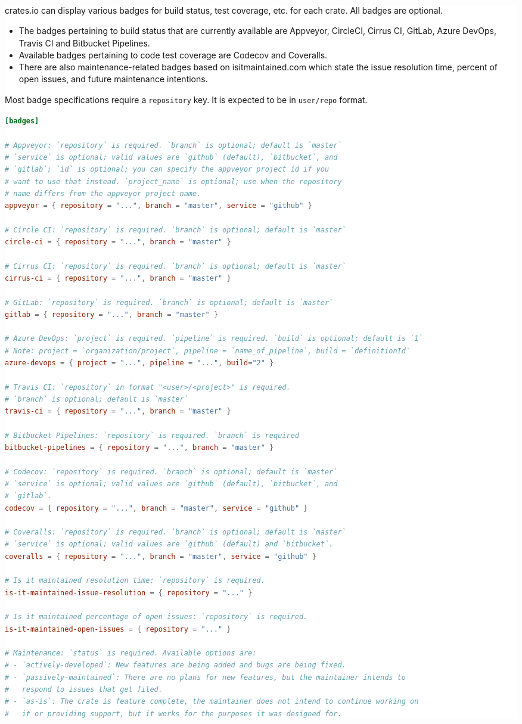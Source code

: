 crates.io can display various badges for build status, test coverage, etc. for
each crate. All badges are optional.

- The badges pertaining to build status that are currently available are
  Appveyor, CircleCI, Cirrus CI, GitLab, Azure DevOps, Travis CI and Bitbucket
  Pipelines.
- Available badges pertaining to code test coverage are Codecov and Coveralls.
- There are also maintenance-related badges based on isitmaintained.com
  which state the issue resolution time, percent of open issues, and future
  maintenance intentions.

Most badge specifications require a `repository` key. It is expected to be in
`user/repo` format.

```toml
[badges]

# Appveyor: `repository` is required. `branch` is optional; default is `master`
# `service` is optional; valid values are `github` (default), `bitbucket`, and
# `gitlab`; `id` is optional; you can specify the appveyor project id if you
# want to use that instead. `project_name` is optional; use when the repository
# name differs from the appveyor project name.
appveyor = { repository = "...", branch = "master", service = "github" }

# Circle CI: `repository` is required. `branch` is optional; default is `master`
circle-ci = { repository = "...", branch = "master" }

# Cirrus CI: `repository` is required. `branch` is optional; default is `master`
cirrus-ci = { repository = "...", branch = "master" }

# GitLab: `repository` is required. `branch` is optional; default is `master`
gitlab = { repository = "...", branch = "master" }

# Azure DevOps: `project` is required. `pipeline` is required. `build` is optional; default is `1`
# Note: project = `organization/project`, pipeline = `name_of_pipeline`, build = `definitionId`
azure-devops = { project = "...", pipeline = "...", build="2" }

# Travis CI: `repository` in format "<user>/<project>" is required.
# `branch` is optional; default is `master`
travis-ci = { repository = "...", branch = "master" }

# Bitbucket Pipelines: `repository` is required. `branch` is required
bitbucket-pipelines = { repository = "...", branch = "master" }

# Codecov: `repository` is required. `branch` is optional; default is `master`
# `service` is optional; valid values are `github` (default), `bitbucket`, and
# `gitlab`.
codecov = { repository = "...", branch = "master", service = "github" }

# Coveralls: `repository` is required. `branch` is optional; default is `master`
# `service` is optional; valid values are `github` (default) and `bitbucket`.
coveralls = { repository = "...", branch = "master", service = "github" }

# Is it maintained resolution time: `repository` is required.
is-it-maintained-issue-resolution = { repository = "..." }

# Is it maintained percentage of open issues: `repository` is required.
is-it-maintained-open-issues = { repository = "..." }

# Maintenance: `status` is required. Available options are:
# - `actively-developed`: New features are being added and bugs are being fixed.
# - `passively-maintained`: There are no plans for new features, but the maintainer intends to
#   respond to issues that get filed.
# - `as-is`: The crate is feature complete, the maintainer does not intend to continue working on
#   it or providing support, but it works for the purposes it was designed for.
```

[alphanumeric]: ../../std/primitive.char.html#method.is_alphanumeric
[build script]: build-scripts.md
[links]: build-scripts.md#the-links-manifest-key
[docsrs]: https://docs.rs/
[cratesio]: https://crates.io/
[gitignore]: https://git-scm.com/docs/gitignore
[RFC 1525]: https://github.com/rust-lang/rfcs/blob/master/text/1525-cargo-workspace.md
[globs]: https://docs.rs/glob/0.2.11/glob/struct.Pattern.html
[RFC 1969]: https://github.com/rust-lang/rfcs/pull/1969
[crates.io]: https://crates.io/
[replace]: specifying-dependencies.md#overriding-dependencies
[`cargo build`]: ../commands/cargo-build.md
[`cargo init`]: ../commands/cargo-init.md
[`cargo new`]: ../commands/cargo-new.md
[`cargo run`]: ../commands/cargo-run.md
[`cargo test`]: ../commands/cargo-test.md
[spdx-2.1-license-expressions]: https://spdx.org/spdx-specification-21-web-version#h.jxpfx0ykyb60
[spdx-license-list-3.6]: https://github.com/spdx/license-list-data/tree/v3.6